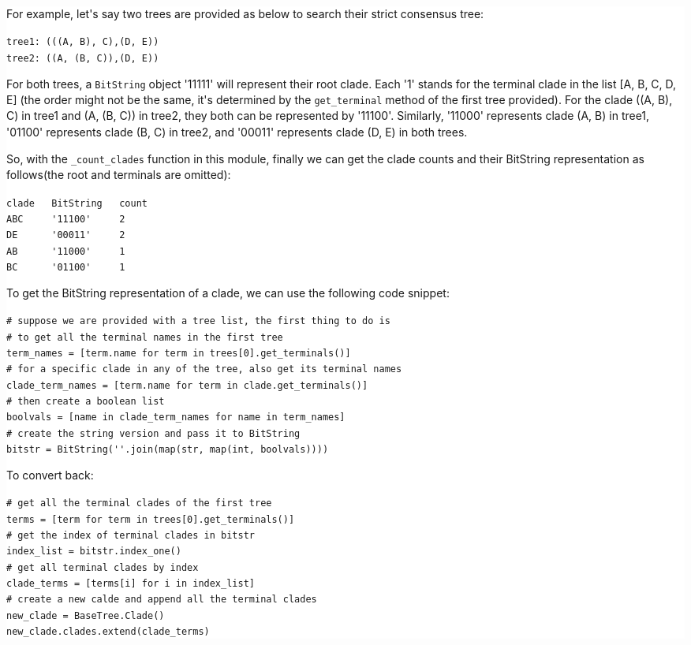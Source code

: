 For example, let's say two trees are provided as below to search their
strict consensus tree:

    tree1: (((A, B), C),(D, E))
    tree2: ((A, (B, C)),(D, E))

For both trees, a `BitString` object '11111' will represent their root
clade. Each '1' stands for the terminal clade in the list [A, B, C, D,
E] (the order might not be the same, it's determined by the
`get_terminal` method of the first tree provided). For the clade ((A,
B), C) in tree1 and (A, (B, C)) in tree2, they both can be represented
by '11100'. Similarly, '11000' represents clade (A, B) in tree1, '01100'
represents clade (B, C) in tree2, and '00011' represents clade (D, E) in
both trees.

So, with the `_count_clades` function in this module, finally we can get
the clade counts and their BitString representation as follows(the root
and terminals are omitted):

    clade   BitString   count
    ABC     '11100'     2
    DE      '00011'     2
    AB      '11000'     1
    BC      '01100'     1

To get the BitString representation of a clade, we can use the following
code snippet:

    # suppose we are provided with a tree list, the first thing to do is 
    # to get all the terminal names in the first tree
    term_names = [term.name for term in trees[0].get_terminals()]
    # for a specific clade in any of the tree, also get its terminal names
    clade_term_names = [term.name for term in clade.get_terminals()]
    # then create a boolean list 
    boolvals = [name in clade_term_names for name in term_names]
    # create the string version and pass it to BitString  
    bitstr = BitString(''.join(map(str, map(int, boolvals))))

To convert back:

    # get all the terminal clades of the first tree
    terms = [term for term in trees[0].get_terminals()]
    # get the index of terminal clades in bitstr
    index_list = bitstr.index_one()
    # get all terminal clades by index
    clade_terms = [terms[i] for i in index_list]
    # create a new calde and append all the terminal clades
    new_clade = BaseTree.Clade()
    new_clade.clades.extend(clade_terms)
